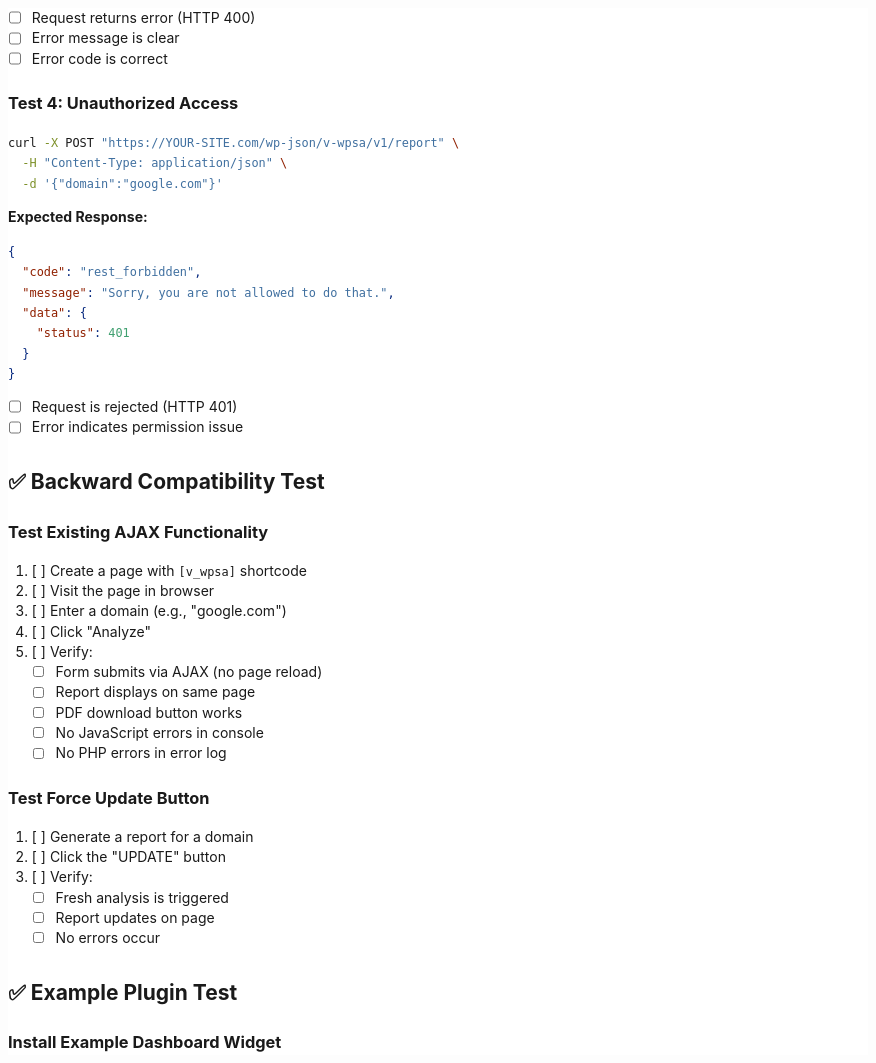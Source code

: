 - [ ] Request returns error (HTTP 400)
- [ ] Error message is clear
- [ ] Error code is correct

### Test 4: Unauthorized Access
```bash
curl -X POST "https://YOUR-SITE.com/wp-json/v-wpsa/v1/report" \
  -H "Content-Type: application/json" \
  -d '{"domain":"google.com"}'
```

**Expected Response:**
```json
{
  "code": "rest_forbidden",
  "message": "Sorry, you are not allowed to do that.",
  "data": {
    "status": 401
  }
}
```

- [ ] Request is rejected (HTTP 401)
- [ ] Error indicates permission issue

## ✅ Backward Compatibility Test

### Test Existing AJAX Functionality

1. [ ] Create a page with `[v_wpsa]` shortcode
2. [ ] Visit the page in browser
3. [ ] Enter a domain (e.g., "google.com")
4. [ ] Click "Analyze"
5. [ ] Verify:
   - [ ] Form submits via AJAX (no page reload)
   - [ ] Report displays on same page
   - [ ] PDF download button works
   - [ ] No JavaScript errors in console
   - [ ] No PHP errors in error log

### Test Force Update Button

1. [ ] Generate a report for a domain
2. [ ] Click the "UPDATE" button
3. [ ] Verify:
   - [ ] Fresh analysis is triggered
   - [ ] Report updates on page
   - [ ] No errors occur

## ✅ Example Plugin Test

### Install Example Dashboard Widget
